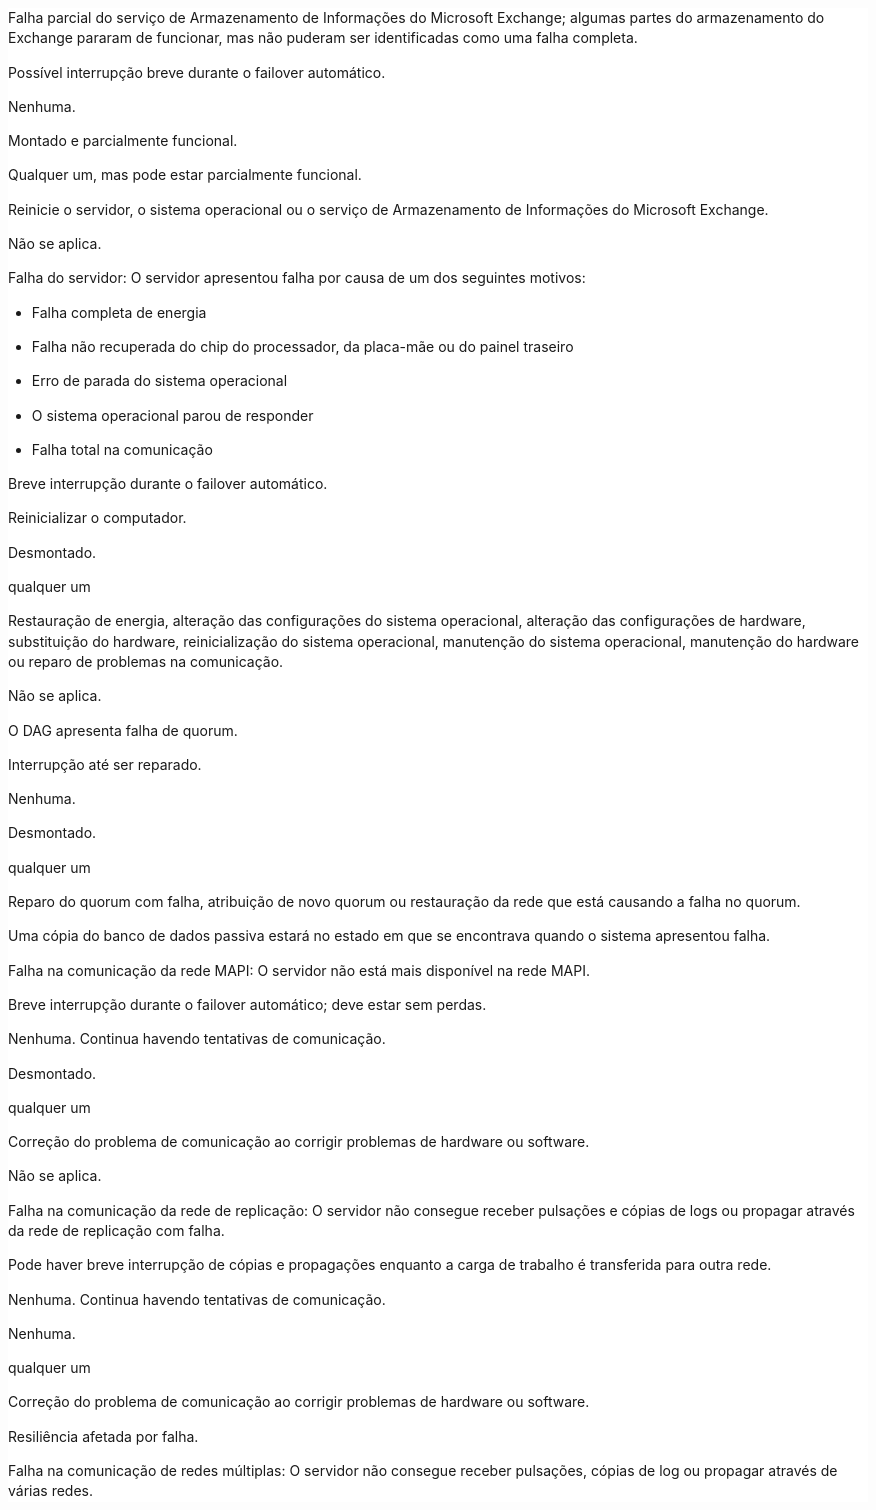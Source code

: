 <td><p>Falha parcial do serviço de Armazenamento de Informações do Microsoft Exchange; algumas partes do armazenamento do Exchange pararam de funcionar, mas não puderam ser identificadas como uma falha completa.</p></td>
<td><p>Possível interrupção breve durante o failover automático.</p></td>
<td><p>Nenhuma.</p></td>
<td><p>Montado e parcialmente funcional.</p></td>
<td><p>Qualquer um, mas pode estar parcialmente funcional.</p></td>
<td><p>Reinicie o servidor, o sistema operacional ou o serviço de Armazenamento de Informações do Microsoft Exchange.</p></td>
<td><p>Não se aplica.</p></td>
</tr>
<tr class="even">
<td><p>Falha do servidor: O servidor apresentou falha por causa de um dos seguintes motivos:</p>
<ul>
<li><p>Falha completa de energia</p></li>
<li><p>Falha não recuperada do chip do processador, da placa-mãe ou do painel traseiro</p></li>
<li><p>Erro de parada do sistema operacional</p></li>
<li><p>O sistema operacional parou de responder</p></li>
<li><p>Falha total na comunicação</p></li>
</ul></td>
<td><p>Breve interrupção durante o failover automático.</p></td>
<td><p>Reinicializar o computador.</p></td>
<td><p>Desmontado.</p></td>
<td><p>qualquer um</p></td>
<td><p>Restauração de energia, alteração das configurações do sistema operacional, alteração das configurações de hardware, substituição do hardware, reinicialização do sistema operacional, manutenção do sistema operacional, manutenção do hardware ou reparo de problemas na comunicação.</p></td>
<td><p>Não se aplica.</p></td>
</tr>
<tr class="odd">
<td><p>O DAG apresenta falha de quorum.</p></td>
<td><p>Interrupção até ser reparado.</p></td>
<td><p>Nenhuma.</p></td>
<td><p>Desmontado.</p></td>
<td><p>qualquer um</p></td>
<td><p>Reparo do quorum com falha, atribuição de novo quorum ou restauração da rede que está causando a falha no quorum.</p></td>
<td><p>Uma cópia do banco de dados passiva estará no estado em que se encontrava quando o sistema apresentou falha.</p></td>
</tr>
<tr class="even">
<td><p>Falha na comunicação da rede MAPI: O servidor não está mais disponível na rede MAPI.</p></td>
<td><p>Breve interrupção durante o failover automático; deve estar sem perdas.</p></td>
<td><p>Nenhuma. Continua havendo tentativas de comunicação.</p></td>
<td><p>Desmontado.</p></td>
<td><p>qualquer um</p></td>
<td><p>Correção do problema de comunicação ao corrigir problemas de hardware ou software.</p></td>
<td><p>Não se aplica.</p></td>
</tr>
<tr class="odd">
<td><p>Falha na comunicação da rede de replicação: O servidor não consegue receber pulsações e cópias de logs ou propagar através da rede de replicação com falha.</p></td>
<td><p>Pode haver breve interrupção de cópias e propagações enquanto a carga de trabalho é transferida para outra rede.</p></td>
<td><p>Nenhuma. Continua havendo tentativas de comunicação.</p></td>
<td><p>Nenhuma.</p></td>
<td><p>qualquer um</p></td>
<td><p>Correção do problema de comunicação ao corrigir problemas de hardware ou software.</p></td>
<td><p>Resiliência afetada por falha.</p></td>
</tr>
<tr class="even">
<td><p>Falha na comunicação de redes múltiplas: O servidor não consegue receber pulsações, cópias de log ou propagar através de várias redes.</p></td>